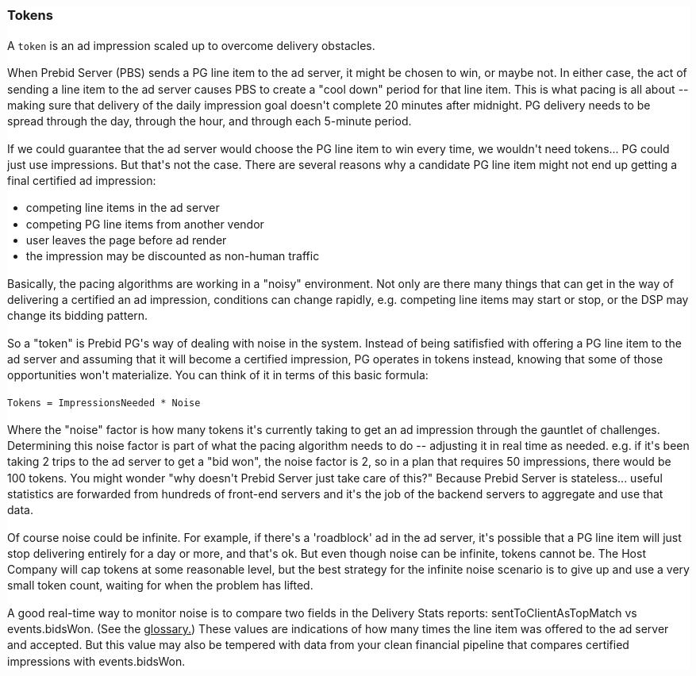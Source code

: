 ### Tokens

A `token` is an ad impression scaled up to overcome delivery obstacles.

When Prebid Server (PBS) sends a PG line item to the ad server, it might be
chosen to win, or maybe not. In either case, the act of sending a
line item to the ad server causes PBS to create a "cool down" period for that
line item. This is what pacing is all about -- making sure that delivery of the
daily impression goal doesn't complete 20 minutes after midnight. PG delivery
needs to be spread through the day, through the hour, and through each 5-minute period.

If we could guarantee that the ad server would choose the PG line item to win every time,
we wouldn't need tokens... PG could just use impressions. But that's not the case. There are several reasons why a candidate PG line item might not end up
getting a final certified ad impression:
- competing line items in the ad server
- competing PG line items from another vendor
- user leaves the page before ad render
- the impression may be discounted as non-human traffic

Basically, the pacing algorithms are working in a "noisy" environment. Not only are there
many things that can get in the way of delivering a certified an ad impression,
conditions can change rapidly, e.g. competing line items may start or stop, or the DSP may change its bidding pattern.

So a "token" is Prebid PG's way of dealing with noise in the system.
Instead of being satifisfied with offering a PG line item to the ad server
and assuming that it will become a certified impression, PG operates in tokens instead, knowing that some of those opportunities won't materialize.
You can think of it in terms of this basic formula:

```
Tokens = ImpressionsNeeded * Noise
```

Where the "noise" factor is how many tokens it's currently taking to get an ad
impression through the gauntlet of challenges. Determining this noise factor
is part of what the pacing algorithm needs to do -- adjusting it in real time
as needed. e.g. if it's been taking 2 trips to the ad server to get a "bid won", the noise factor is 2, so in a plan that requires 50 impressions, there would be 100 tokens.
You might wonder "why doesn't Prebid Server just take care of this?" Because Prebid Server is stateless... useful statistics are forwarded from hundreds of front-end servers and it's the job of the backend servers to aggregate and use that data.

Of course noise could be infinite. For example, if there's a 'roadblock'
ad in the ad server, it's possible that a PG line item will just stop delivering
entirely for a day or more, and that's ok. But even though noise can be infinite,
tokens cannot be. The Host Company will cap tokens at some reasonable level, 
but the best strategy for the infinite noise scenario is to give up and use a 
very small token count, waiting for when the problem has lifted.

A good real-time way to monitor noise is to compare two fields
in the Delivery Stats reports: sentToClientAsTopMatch vs events.bidsWon. (See the [glossary.](/prebid-server/features/pg/pbs-pg-glossary.html#metrics)) These values
are indications of how many times the line item was offered to the ad server
and accepted. But this value may also be tempered with data from your
clean financial pipeline that compares certified impressions with events.bidsWon.
